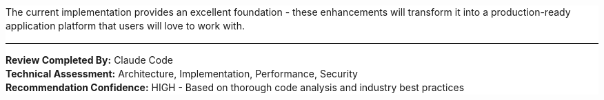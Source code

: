 The current implementation provides an excellent foundation - these enhancements will transform it into a production-ready application platform that users will love to work with.

---

**Review Completed By:** Claude Code  
**Technical Assessment:** Architecture, Implementation, Performance, Security  
**Recommendation Confidence:** HIGH - Based on thorough code analysis and industry best practices